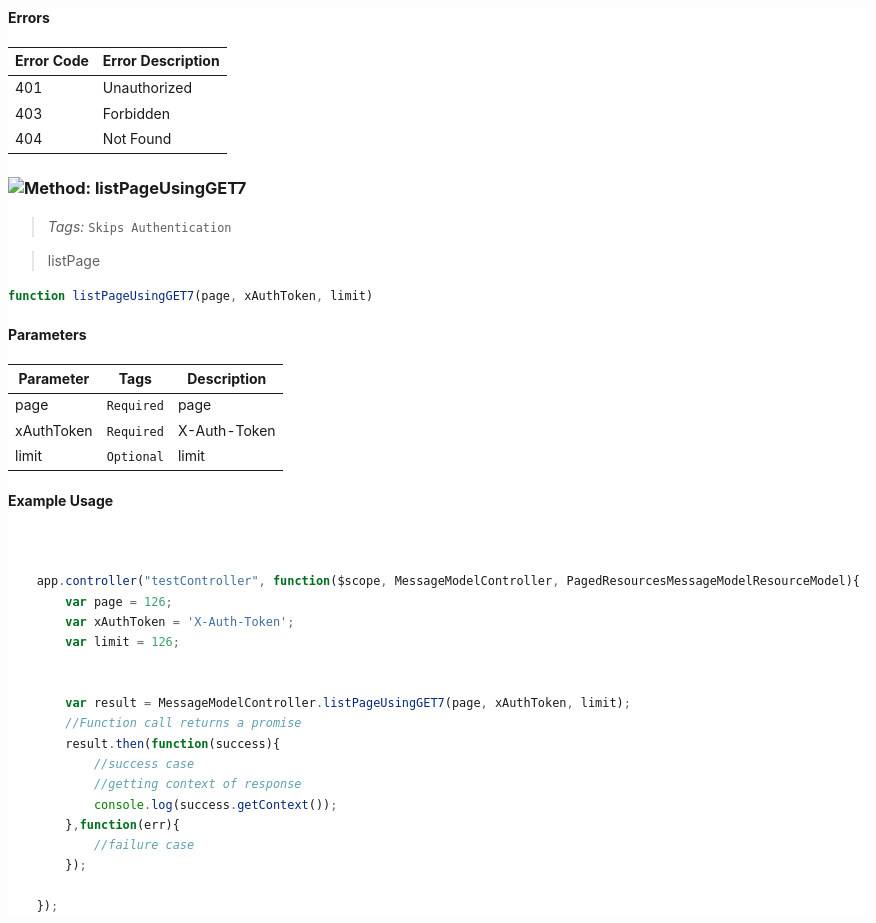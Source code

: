 #### Errors

| Error Code | Error Description |
|------------|-------------------|
| 401 | Unauthorized |
| 403 | Forbidden |
| 404 | Not Found |




### <a name="list_page_using_get7"></a>![Method: ](https://apidocs.io/img/method.png ".MessageModelController.listPageUsingGET7") listPageUsingGET7

> *Tags:*  ``` Skips Authentication ``` 

> listPage


```javascript
function listPageUsingGET7(page, xAuthToken, limit)
```
#### Parameters

| Parameter | Tags | Description |
|-----------|------|-------------|
| page |  ``` Required ```  | page |
| xAuthToken |  ``` Required ```  | X-Auth-Token |
| limit |  ``` Optional ```  | limit |



#### Example Usage

```javascript


	app.controller("testController", function($scope, MessageModelController, PagedResourcesMessageModelResourceModel){
        var page = 126;
        var xAuthToken = 'X-Auth-Token';
        var limit = 126;


		var result = MessageModelController.listPageUsingGET7(page, xAuthToken, limit);
        //Function call returns a promise
        result.then(function(success){
			//success case
			//getting context of response
			console.log(success.getContext());
		},function(err){
			//failure case
		});

	});
```

